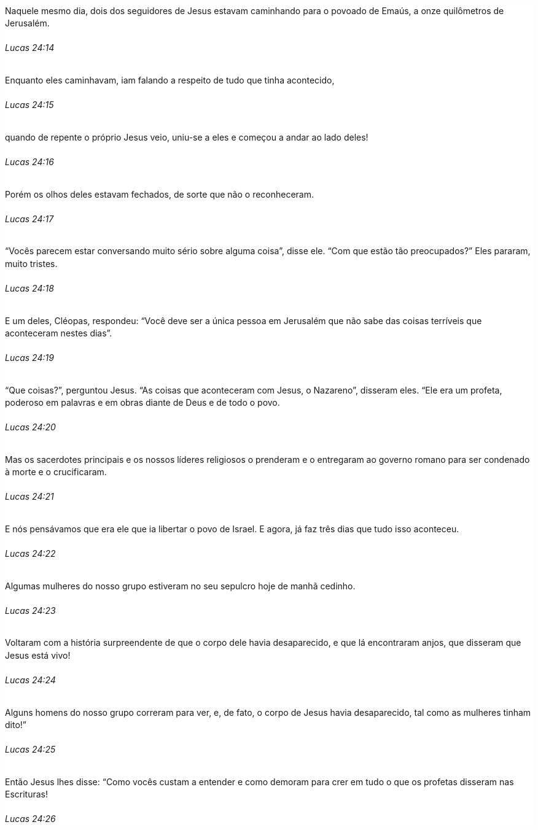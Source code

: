 Naquele mesmo dia, dois dos seguidores de Jesus estavam caminhando para o povoado de Emaús, a onze quilômetros de Jerusalém.

###### Lucas 24:14

Enquanto eles caminhavam, iam falando a respeito de tudo que tinha acontecido,

###### Lucas 24:15

quando de repente o próprio Jesus veio, uniu-se a eles e começou a andar ao lado deles!

###### Lucas 24:16

Porém os olhos deles estavam fechados, de sorte que não o reconheceram.

###### Lucas 24:17

“Vocês parecem estar conversando muito sério sobre alguma coisa”, disse ele. “Com que estão tão preocupados?” Eles pararam, muito tristes.

###### Lucas 24:18

E um deles, Cléopas, respondeu: “Você deve ser a única pessoa em Jerusalém que não sabe das coisas terríveis que aconteceram nestes dias”.

###### Lucas 24:19

“Que coisas?”, perguntou Jesus. “As coisas que aconteceram com Jesus, o Nazareno”, disseram eles. “Ele era um profeta, poderoso em palavras e em obras diante de Deus e de todo o povo.

###### Lucas 24:20

Mas os sacerdotes principais e os nossos líderes religiosos o prenderam e o entregaram ao governo romano para ser condenado à morte e o crucificaram.

###### Lucas 24:21

E nós pensávamos que era ele que ia libertar o povo de Israel. E agora, já faz três dias que tudo isso aconteceu.

###### Lucas 24:22

Algumas mulheres do nosso grupo estiveram no seu sepulcro hoje de manhã cedinho.

###### Lucas 24:23

Voltaram com a história surpreendente de que o corpo dele havia desaparecido, e que lá encontraram anjos, que disseram que Jesus está vivo!

###### Lucas 24:24

Alguns homens do nosso grupo correram para ver, e, de fato, o corpo de Jesus havia desaparecido, tal como as mulheres tinham dito!”

###### Lucas 24:25

Então Jesus lhes disse: “Como vocês custam a entender e como demoram para crer em tudo o que os profetas disseram nas Escrituras!

###### Lucas 24:26
